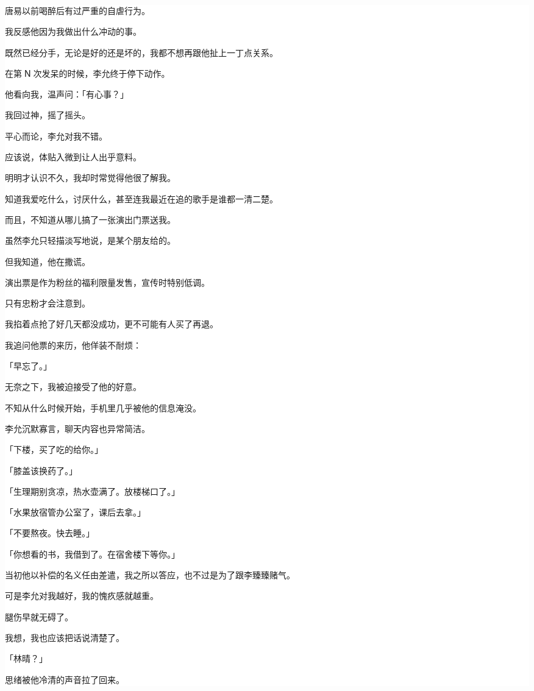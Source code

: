 唐易以前喝醉后有过严重的自虐行为。

我反感他因为我做出什么冲动的事。

既然已经分手，无论是好的还是坏的，我都不想再跟他扯上一丁点关系。

在第 N 次发呆的时候，李允终于停下动作。

他看向我，温声问：「有心事？」

我回过神，摇了摇头。

平心而论，李允对我不错。

应该说，体贴入微到让人出乎意料。

明明才认识不久，我却时常觉得他很了解我。

知道我爱吃什么，讨厌什么，甚至连我最近在追的歌手是谁都一清二楚。

而且，不知道从哪儿搞了一张演出门票送我。

虽然李允只轻描淡写地说，是某个朋友给的。

但我知道，他在撒谎。

演出票是作为粉丝的福利限量发售，宣传时特别低调。

只有忠粉才会注意到。

我掐着点抢了好几天都没成功，更不可能有人买了再退。

我追问他票的来历，他佯装不耐烦：

「早忘了。」

无奈之下，我被迫接受了他的好意。

不知从什么时候开始，手机里几乎被他的信息淹没。

李允沉默寡言，聊天内容也异常简洁。

「下楼，买了吃的给你。」

「膝盖该换药了。」

「生理期别贪凉，热水壶满了。放楼梯口了。」

「水果放宿管办公室了，课后去拿。」

「不要熬夜。快去睡。」

「你想看的书，我借到了。在宿舍楼下等你。」

当初他以补偿的名义任由差遣，我之所以答应，也不过是为了跟李臻臻赌气。

可是李允对我越好，我的愧疚感就越重。

腿伤早就无碍了。

我想，我也应该把话说清楚了。

「林晴？」

思绪被他冷清的声音拉了回来。
